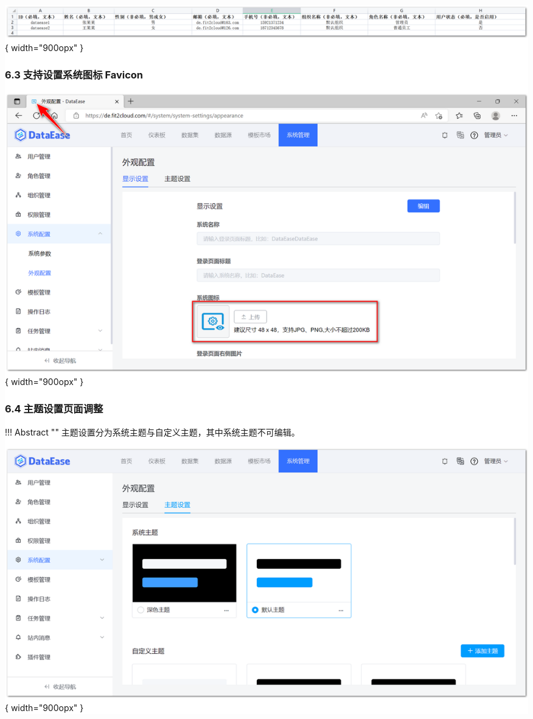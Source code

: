 ![批量导入用户](../img/release_notes/批量导入用户_模版文件.png){ width="900opx" }

### 6.3 支持设置系统图标 Favicon

![系统图标](../img/release_notes/设置系统图标.png){ width="900opx" }

### 6.4 主题设置页面调整

!!! Abstract ""
    主题设置分为系统主题与自定义主题，其中系统主题不可编辑。

![主题设置页面](../img/release_notes/主题设置_系统主题.png){ width="900opx" }
